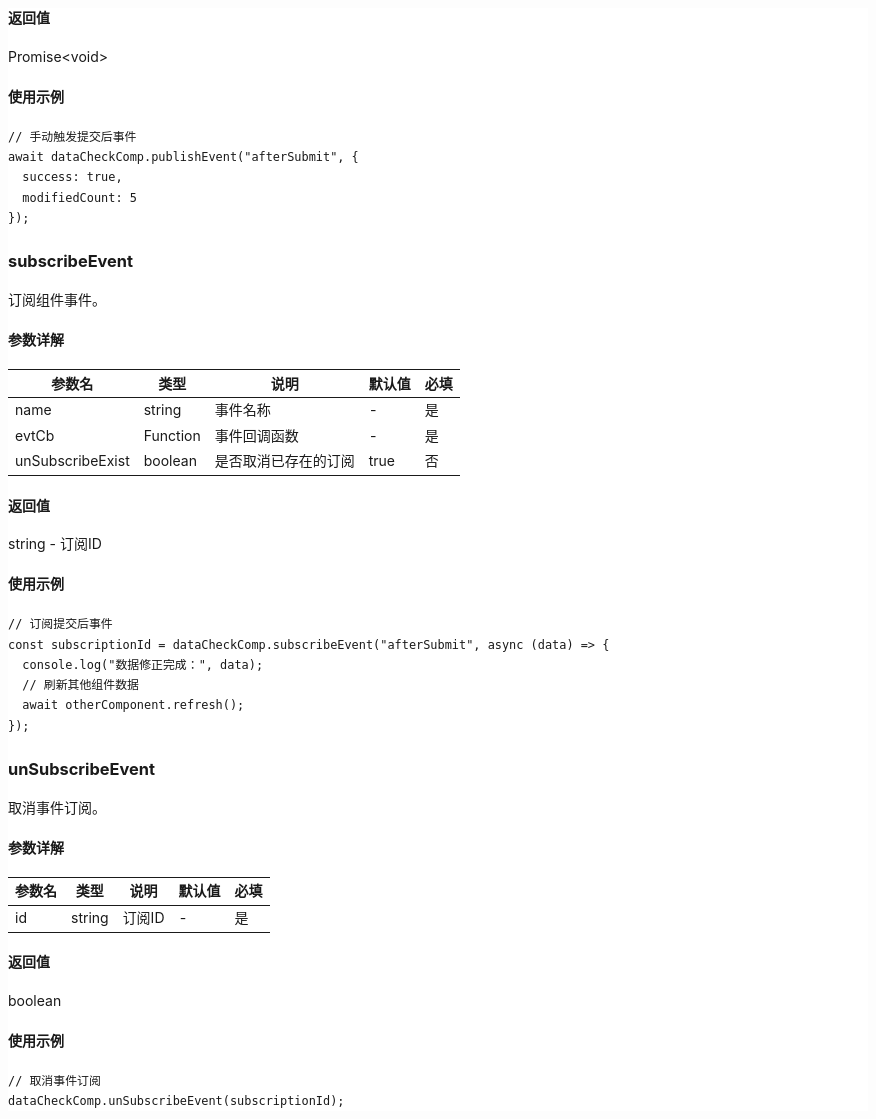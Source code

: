 #### 返回值
Promise&lt;void&gt;

#### 使用示例
```tsx title="发布事件"
// 手动触发提交后事件
await dataCheckComp.publishEvent("afterSubmit", { 
  success: true, 
  modifiedCount: 5 
});
```

### subscribeEvent
订阅组件事件。

#### 参数详解
| 参数名 | 类型 | 说明 | 默认值 | 必填 |
|--------|------|------|---------|------|
| name | string | 事件名称 | - | 是 |
| evtCb | Function | 事件回调函数 | - | 是 |
| unSubscribeExist | boolean | 是否取消已存在的订阅 | true | 否 |

#### 返回值
string - 订阅ID

#### 使用示例
```tsx title="订阅事件"
// 订阅提交后事件
const subscriptionId = dataCheckComp.subscribeEvent("afterSubmit", async (data) => {
  console.log("数据修正完成：", data);
  // 刷新其他组件数据
  await otherComponent.refresh();
});
```

### unSubscribeEvent
取消事件订阅。

#### 参数详解
| 参数名 | 类型 | 说明 | 默认值 | 必填 |
|--------|------|------|---------|------|
| id | string | 订阅ID | - | 是 |

#### 返回值
boolean

#### 使用示例
```tsx title="取消订阅"
// 取消事件订阅
dataCheckComp.unSubscribeEvent(subscriptionId);
```
